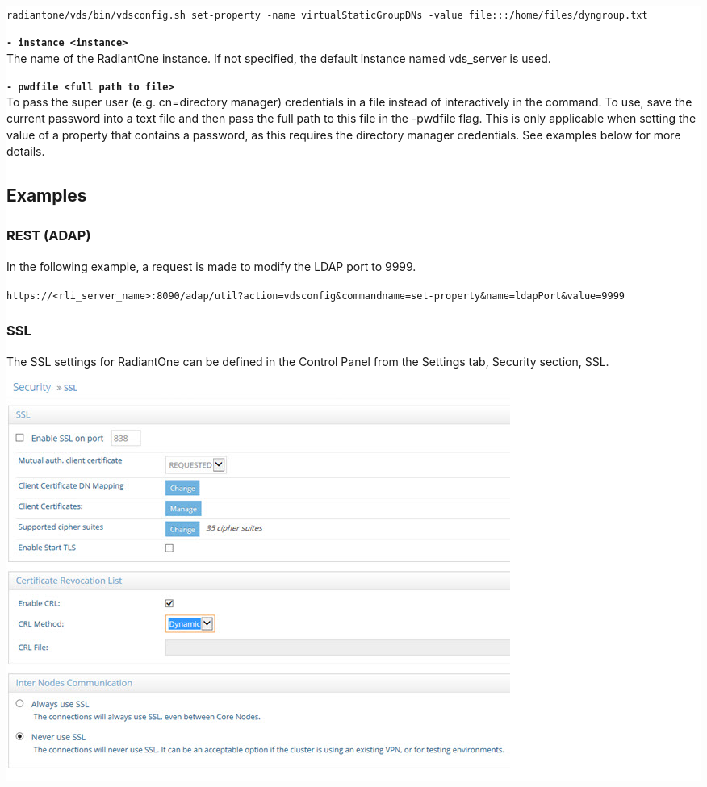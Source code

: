 `radiantone/vds/bin/vdsconfig.sh set-property -name virtualStaticGroupDNs -value file:::/home/files/dyngroup.txt`

**`- instance <instance>`**
<br>The name of the RadiantOne instance. If not specified, the default instance named vds_server is used.

**`- pwdfile <full path to file>`**
<br>To pass the super user (e.g. cn=directory manager) credentials in a file instead of interactively in the command. To use, save the current password into a text file and then pass the full path to this file in the -pwdfile flag. This is only applicable when setting the value of a property that contains a password, as this requires the directory manager credentials. See examples below for more details.

## Examples

### REST (ADAP)

In the following example, a request is made to modify the LDAP port to 9999.

`https://<rli_server_name>:8090/adap/util?action=vdsconfig&commandname=set-property&name=ldapPort&value=9999`

### SSL

The SSL settings for RadiantOne can be defined in the Control Panel from the Settings tab, Security section, SSL.

![SSl settings](Media/Image3.2.jpg)
